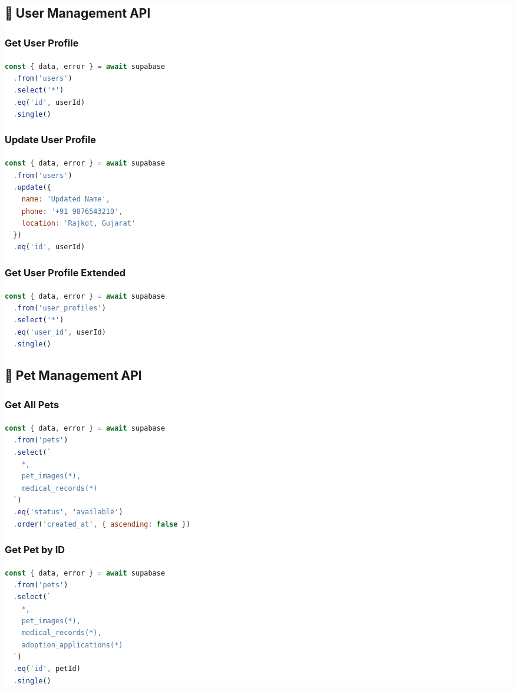 ## 👥 User Management API

### Get User Profile
```javascript
const { data, error } = await supabase
  .from('users')
  .select('*')
  .eq('id', userId)
  .single()
```

### Update User Profile
```javascript
const { data, error } = await supabase
  .from('users')
  .update({
    name: 'Updated Name',
    phone: '+91 9876543210',
    location: 'Rajkot, Gujarat'
  })
  .eq('id', userId)
```

### Get User Profile Extended
```javascript
const { data, error } = await supabase
  .from('user_profiles')
  .select('*')
  .eq('user_id', userId)
  .single()
```

## 🐾 Pet Management API

### Get All Pets
```javascript
const { data, error } = await supabase
  .from('pets')
  .select(`
    *,
    pet_images(*),
    medical_records(*)
  `)
  .eq('status', 'available')
  .order('created_at', { ascending: false })
```

### Get Pet by ID
```javascript
const { data, error } = await supabase
  .from('pets')
  .select(`
    *,
    pet_images(*),
    medical_records(*),
    adoption_applications(*)
  `)
  .eq('id', petId)
  .single()
```
